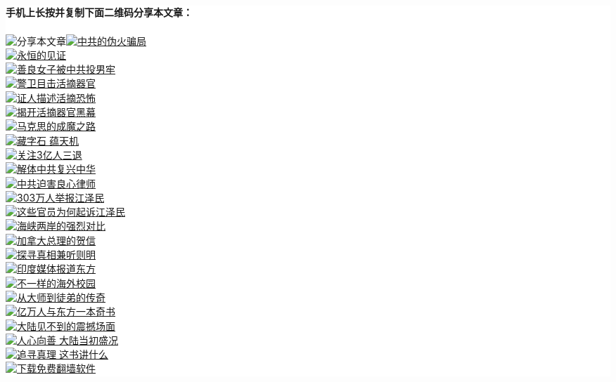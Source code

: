 <strong>手机上长按并复制下面二维码分享本文章：</strong><br><br><img src="http://d1p1.ip.zn2.us/v.php?action=qrcode&url=/gb/20/3/26/n11975948.md%231" title="分享本文章"></td><td VALIGN=TOP><a href="/gb/16/1/21/n4622075.md?dfh#1" target="_blank"><img src="https://raw.githubusercontent.com/muhsu2666/djy/master/gb/300/wei-f1.jpg" title="中共的伪火骗局"  alt="中共的伪火骗局"></a><br><a href="https://github.com/muhsu2666/www/blob/master/README.md?dfh#9" target="_blank"><img src="https://raw.githubusercontent.com/muhsu2666/djy/master/gb/300/yong-h.jpg" title="永恒的见证"  alt="永恒的见证"></a><br><a href="/gb/13/9/29/n3974789.md?dfh#1" target="_blank"><img src="https://raw.githubusercontent.com/muhsu2666/djy/master/gb/300/shang-lnz.jpg" title="善良女子被中共投男牢"  alt="善良女子被中共投男牢"></a><br><a href="/gb/16/3/16/n4663449.md?dfh#1" target="_blank"><img src="https://raw.githubusercontent.com/muhsu2666/djy/master/gb/300/huo-z3.jpg" title="警卫目击活摘器官"  alt="警卫目击活摘器官"></a><br><a href="/gb/16/8/7/n8177641.md?dfh#1" target="_blank"><img src="https://raw.githubusercontent.com/muhsu2666/djy/master/gb/300/huo-z4.jpg" title="证人描述活摘恐怖"  alt="证人描述活摘恐怖"></a><br><a href="/gb/10/4/19/n2881569.md?dfh#1" target="_blank"><img src="https://raw.githubusercontent.com/muhsu2666/djy/master/gb/300/huo-z1.jpg" title="揭开活摘器官黑幕"  alt="揭开活摘器官黑幕"></a><br><a href="/gb/10/11/7/n3077476.md?dfh#1" target="_blank"><img src="https://raw.githubusercontent.com/muhsu2666/djy/master/gb/300/ma-ks.jpg" title="马克思的成魔之路"  alt="马克思的成魔之路"></a><br><a href="/gb/14/6/9/n4173977.md?dfh#1" target="_blank"><img src="https://raw.githubusercontent.com/muhsu2666/djy/master/gb/300/chang-zs.jpg" title="藏字石 蕴天机"  alt="藏字石 蕴天机"></a><br><a href="/gb/18/5/10/n10381511.md?dfh#1" target="_blank"><img src="https://raw.githubusercontent.com/muhsu2666/djy/master/gb/300/st1.jpg" title="关注3亿人三退"  alt="关注3亿人三退"></a><br><a href="/gb/18/3/21/n10237682.md?dfh#1" target="_blank"><img src="https://raw.githubusercontent.com/muhsu2666/djy/master/gb/300/jie-t.jpg" title="解体中共复兴中华"  alt="解体中共复兴中华"></a><br><a href="/gb/9/2/9/n2422991.md?dfh#1" target="_blank"><img src="https://raw.githubusercontent.com/muhsu2666/djy/master/gb/300/gao-zs.jpg" title="中共迫害良心律师"  alt="中共迫害良心律师"></a><br><a href="/gb/18/12/9/n10900044.md?dfh#1" target="_blank"><img src="https://raw.githubusercontent.com/muhsu2666/djy/master/gb/300/sj1.jpg" title="303万人举报江泽民"  alt="303万人举报江泽民"></a><br><a href="/gb/18/8/28/n10672014.md?dfh#1" target="_blank"><img src="https://raw.githubusercontent.com/muhsu2666/djy/master/gb/300/sj2.jpg" title="这些官员为何起诉江泽民"  alt="这些官员为何起诉江泽民"></a><br><a href="/gb/8/12/18/n2367165.md?dfh#1" target="_blank"><img src="https://raw.githubusercontent.com/muhsu2666/djy/master/gb/300/liangan.jpg" title="海峡两岸的强烈对比"  alt="海峡两岸的强烈对比"></a><br><a href="/gb/15/12/10/n4593139.md?dfh#1" target="_blank"><img src="https://raw.githubusercontent.com/muhsu2666/djy/master/gb/300/jia-ndzl.jpg" title="加拿大总理的贺信"  alt="加拿大总理的贺信"></a><br><a href="/gb/11/6/17/n3289382.md?dfh#1" target="_blank"><img src="https://raw.githubusercontent.com/muhsu2666/djy/master/gb/300/xiao-wd.jpg" title="探寻真相兼听则明"  alt="探寻真相兼听则明"></a><br><a href="/gb/18/10/27/n10812623.md?dfh#1" target="_blank"><img src="https://raw.githubusercontent.com/muhsu2666/djy/master/gb/300/yindu.jpg" title="印度媒体报道东方"  alt="印度媒体报道东方"></a><br><a href="/gb/18/6/9/n10469652.md?dfh#1" target="_blank"><img src="https://raw.githubusercontent.com/muhsu2666/djy/master/gb/300/xie-j.jpg" title="不一样的海外校园"  alt="不一样的海外校园"></a><br><a href="/gb/7/4/5/n1669415.md?dfh#1" target="_blank"><img src="https://raw.githubusercontent.com/muhsu2666/djy/master/gb/300/li-up.jpg" title="从大师到徒弟的传奇"  alt="从大师到徒弟的传奇"></a><br><a href="/gb/17/5/26/n9191512.md?dfh#1" target="_blank"><img src="https://raw.githubusercontent.com/muhsu2666/djy/master/gb/300/zfl2.jpg" title="亿万人与东方一本奇书"  alt="亿万人与东方一本奇书"></a><br><a href="/gb/13/11/27/n4020290.md?dfh#1" target="_blank"><img src="https://raw.githubusercontent.com/muhsu2666/djy/master/gb/300/zhen-h.jpg" title="大陆见不到的震撼场面"  alt="大陆见不到的震撼场面"></a><br><a href="/gb/15/7/17/n4482910.md?dfh#1" target="_blank"><img src="https://raw.githubusercontent.com/muhsu2666/djy/master/gb/300/dalu-sk.jpg" title="人心向善 大陆当初盛况"  alt="人心向善 大陆当初盛况"></a><br><a href="/gb/19/1/5/n10955468.md?dfh#1" target="_blank"><img src="https://raw.githubusercontent.com/muhsu2666/djy/master/gb/300/zfl1.jpg" title="追寻真理 这书讲什么"  alt="追寻真理 这书讲什么"></a><br><a href="https://github.com/bannedbook/fanqiang/wiki" target="_blank"><img src="https://raw.githubusercontent.com/muhsu2666/djy/master/gb/300/fq1.jpg" title="下载免费翻墙软件"  alt="下载免费翻墙软件"></a><br></td></tr></table>